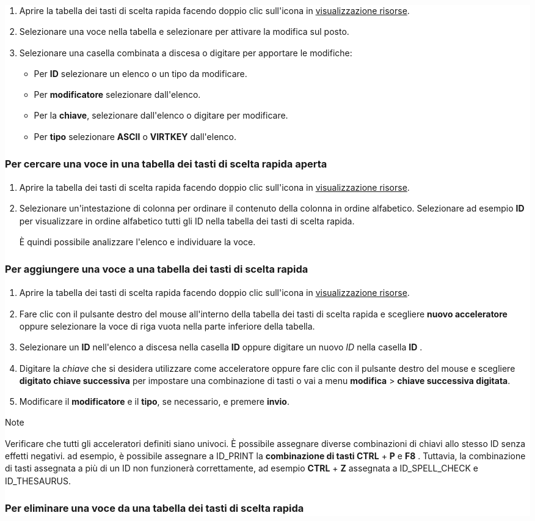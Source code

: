 1. Aprire la tabella dei tasti di scelta rapida facendo doppio clic sull'icona in [visualizzazione risorse](how-to-create-a-resource-script-file.md#create-resources).

1. Selezionare una voce nella tabella e selezionare per attivare la modifica sul posto.

1. Selezionare una casella combinata a discesa o digitare per apportare le modifiche:

   - Per **ID** selezionare un elenco o un tipo da modificare.

   - Per **modificatore** selezionare dall'elenco.

   - Per la **chiave**, selezionare dall'elenco o digitare per modificare.

   - Per **tipo** selezionare **ASCII** o **VIRTKEY** dall'elenco.

### <a name="to-find-an-entry-in-an-open-accelerator-table"></a>Per cercare una voce in una tabella dei tasti di scelta rapida aperta

1. Aprire la tabella dei tasti di scelta rapida facendo doppio clic sull'icona in [visualizzazione risorse](how-to-create-a-resource-script-file.md#create-resources).

1. Selezionare un'intestazione di colonna per ordinare il contenuto della colonna in ordine alfabetico. Selezionare ad esempio **ID** per visualizzare in ordine alfabetico tutti gli ID nella tabella dei tasti di scelta rapida.

   È quindi possibile analizzare l'elenco e individuare la voce.

### <a name="to-add-an-entry-to-an-accelerator-table"></a>Per aggiungere una voce a una tabella dei tasti di scelta rapida

1. Aprire la tabella dei tasti di scelta rapida facendo doppio clic sull'icona in [visualizzazione risorse](how-to-create-a-resource-script-file.md#create-resources).

1. Fare clic con il pulsante destro del mouse all'interno della tabella dei tasti di scelta rapida e scegliere **nuovo acceleratore** oppure selezionare la voce di riga vuota nella parte inferiore della tabella.

1. Selezionare un **ID** nell'elenco a discesa nella casella **ID** oppure digitare un nuovo *ID* nella casella **ID** .

1. Digitare la *chiave* che si desidera utilizzare come acceleratore oppure fare clic con il pulsante destro del mouse e scegliere **digitato chiave successiva** per impostare una combinazione di tasti o vai a menu **modifica**  >  **chiave successiva digitata**.

1. Modificare il **modificatore** e il **tipo**, se necessario, e premere **invio**.

> [!NOTE]
> Verificare che tutti gli acceleratori definiti siano univoci. È possibile assegnare diverse combinazioni di chiavi allo stesso ID senza effetti negativi. ad esempio, è possibile assegnare a ID_PRINT la **combinazione di tasti CTRL** + **P** e **F8** . Tuttavia, la combinazione di tasti assegnata a più di un ID non funzionerà correttamente, ad esempio **CTRL** + **Z** assegnata a ID_SPELL_CHECK e ID_THESAURUS.

### <a name="to-delete-an-entry-from-an-accelerator-table"></a>Per eliminare una voce da una tabella dei tasti di scelta rapida
